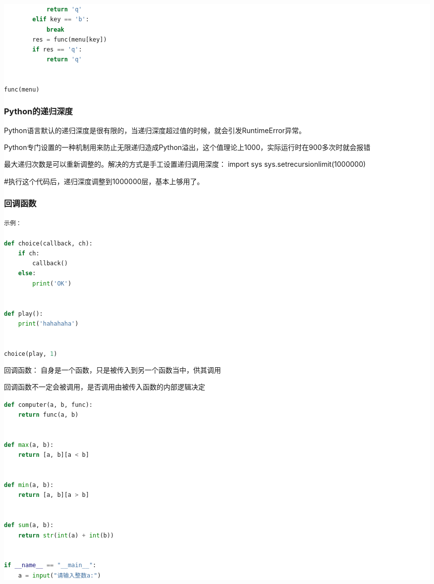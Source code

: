```python
            return 'q'
        elif key == 'b':
            break
        res = func(menu[key])
        if res == 'q':
            return 'q'


func(menu)
```

### Python的递归深度

Python语言默认的递归深度是很有限的，当递归深度超过值的时候，就会引发RuntimeError异常。

Python专门设置的一种机制用来防止无限递归造成Python溢出，这个值理论上1000，实际运行时在900多次时就会报错

最大递归次数是可以重新调整的。解决的方式是手工设置递归调用深度：
import sys
sys.setrecursionlimit(1000000)

#执行这个代码后，递归深度调整到1000000层，基本上够用了。

### 回调函数

```python
示例：

def choice(callback, ch):
    if ch:
        callback()
    else:
        print('OK')


def play():
    print('hahahaha')


choice(play, 1)

```



回调函数： 自身是一个函数，只是被传入到另一个函数当中，供其调用

回调函数不一定会被调用，是否调用由被传入函数的内部逻辑决定

```python
def computer(a, b, func):
    return func(a, b)
 
 
def max(a, b):
    return [a, b][a < b]
 
 
def min(a, b):
    return [a, b][a > b]
 
 
def sum(a, b):
    return str(int(a) + int(b))
 
 
if __name__ == "__main__":
    a = input("请输入整数a:")
```